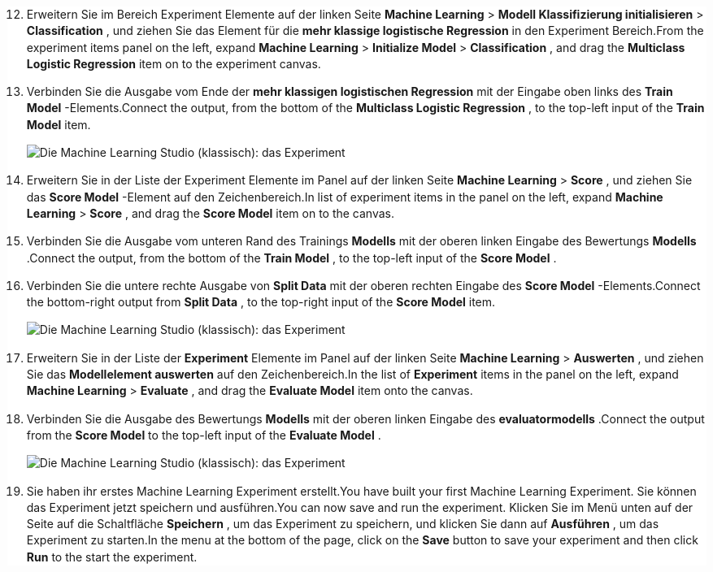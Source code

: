 12. <span data-ttu-id="aec0c-272">Erweitern Sie im Bereich Experiment Elemente auf der linken Seite **Machine Learning**  >  **Modell Klassifizierung initialisieren**  >  **Classification** , und ziehen Sie das Element für die **mehr klassige logistische Regression** in den Experiment Bereich.</span><span class="sxs-lookup"><span data-stu-id="aec0c-272">From the experiment items panel on the left, expand **Machine Learning** > **Initialize Model** > **Classification** , and drag the **Multiclass Logistic Regression** item on to the experiment canvas.</span></span>

13. <span data-ttu-id="aec0c-273">Verbinden Sie die Ausgabe vom Ende der **mehr klassigen logistischen Regression** mit der Eingabe oben links des **Train Model** -Elements.</span><span class="sxs-lookup"><span data-stu-id="aec0c-273">Connect the output, from the bottom of the **Multiclass Logistic Regression** , to the top-left input of the **Train Model** item.</span></span>

    ![Die Machine Learning Studio (klassisch): das Experiment](images/AzureLabs-Lab7-23.png)

14. <span data-ttu-id="aec0c-275">Erweitern Sie in der Liste der Experiment Elemente im Panel auf der linken Seite **Machine Learning**  >  **Score** , und ziehen Sie das **Score Model** -Element auf den Zeichenbereich.</span><span class="sxs-lookup"><span data-stu-id="aec0c-275">In list of experiment items in the panel on the left, expand **Machine Learning** > **Score** , and drag the **Score Model** item on to the canvas.</span></span>

15. <span data-ttu-id="aec0c-276">Verbinden Sie die Ausgabe vom unteren Rand des Trainings **Modells** mit der oberen linken Eingabe des Bewertungs **Modells** .</span><span class="sxs-lookup"><span data-stu-id="aec0c-276">Connect the output, from the bottom of the **Train Model** , to the top-left input of the **Score Model** .</span></span>

16. <span data-ttu-id="aec0c-277">Verbinden Sie die untere rechte Ausgabe von **Split Data** mit der oberen rechten Eingabe des **Score Model** -Elements.</span><span class="sxs-lookup"><span data-stu-id="aec0c-277">Connect the bottom-right output from **Split Data** , to the top-right input of the **Score Model** item.</span></span>

    ![Die Machine Learning Studio (klassisch): das Experiment](images/AzureLabs-Lab7-24.png)

17. <span data-ttu-id="aec0c-279">Erweitern Sie in der Liste der **Experiment** Elemente im Panel auf der linken Seite **Machine Learning**  >  **Auswerten** , und ziehen Sie das **Modellelement auswerten** auf den Zeichenbereich.</span><span class="sxs-lookup"><span data-stu-id="aec0c-279">In the list of **Experiment** items in the panel on the left, expand **Machine Learning** > **Evaluate** , and drag the **Evaluate Model** item onto the canvas.</span></span>

18. <span data-ttu-id="aec0c-280">Verbinden Sie die Ausgabe des Bewertungs **Modells** mit der oberen linken Eingabe des **evaluatormodells** .</span><span class="sxs-lookup"><span data-stu-id="aec0c-280">Connect the output from the **Score Model** to the top-left input of the **Evaluate Model** .</span></span>

    ![Die Machine Learning Studio (klassisch): das Experiment](images/AzureLabs-Lab7-25.png)

19. <span data-ttu-id="aec0c-282">Sie haben ihr erstes Machine Learning Experiment erstellt.</span><span class="sxs-lookup"><span data-stu-id="aec0c-282">You have built your first Machine Learning Experiment.</span></span> <span data-ttu-id="aec0c-283">Sie können das Experiment jetzt speichern und ausführen.</span><span class="sxs-lookup"><span data-stu-id="aec0c-283">You can now save and run the experiment.</span></span> <span data-ttu-id="aec0c-284">Klicken Sie im Menü unten auf der Seite auf die Schaltfläche **Speichern** , um das Experiment zu speichern, und klicken Sie dann auf **Ausführen** , um das Experiment zu starten.</span><span class="sxs-lookup"><span data-stu-id="aec0c-284">In the menu at the bottom of the page, click on the **Save** button to save your experiment and then click **Run** to the start the experiment.</span></span>
